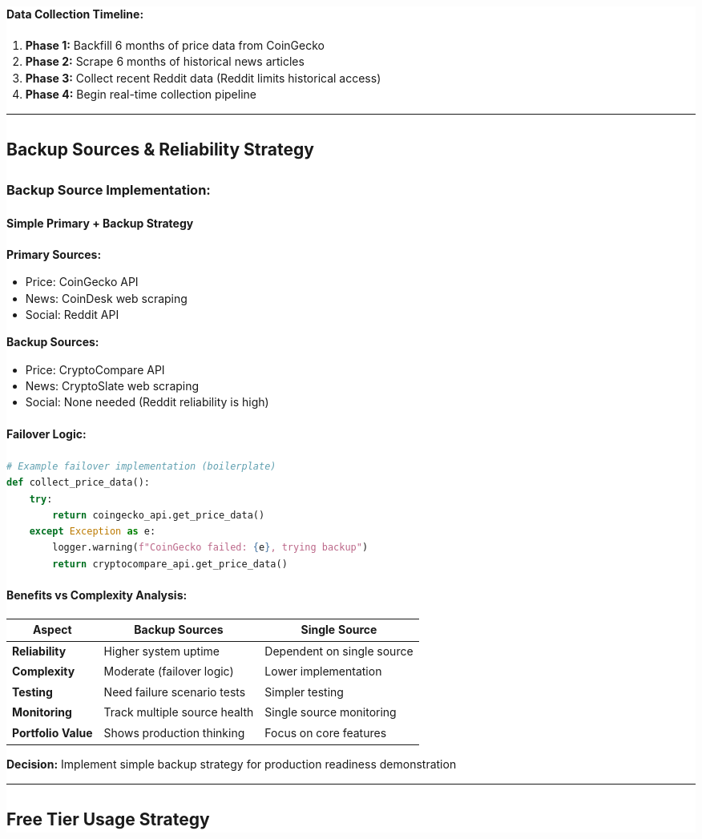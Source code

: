 #### **Data Collection Timeline:**
1. **Phase 1:** Backfill 6 months of price data from CoinGecko
2. **Phase 2:** Scrape 6 months of historical news articles
3. **Phase 3:** Collect recent Reddit data (Reddit limits historical access)
4. **Phase 4:** Begin real-time collection pipeline

---

## Backup Sources & Reliability Strategy

### **Backup Source Implementation:**

#### **Simple Primary + Backup Strategy**
**Primary Sources:**
- Price: CoinGecko API
- News: CoinDesk web scraping  
- Social: Reddit API

**Backup Sources:**
- Price: CryptoCompare API
- News: CryptoSlate web scraping
- Social: None needed (Reddit reliability is high)

#### **Failover Logic:**
```python
# Example failover implementation (boilerplate)
def collect_price_data():
    try:
        return coingecko_api.get_price_data()
    except Exception as e:
        logger.warning(f"CoinGecko failed: {e}, trying backup")
        return cryptocompare_api.get_price_data()
```

#### **Benefits vs Complexity Analysis:**

| **Aspect** | **Backup Sources** | **Single Source** |
|------------|-------------------|-------------------|
| **Reliability** | Higher system uptime | Dependent on single source |
| **Complexity** | Moderate (failover logic) | Lower implementation |
| **Testing** | Need failure scenario tests | Simpler testing |
| **Monitoring** | Track multiple source health | Single source monitoring |
| **Portfolio Value** | Shows production thinking | Focus on core features |

**Decision:** Implement simple backup strategy for production readiness demonstration

---

## Free Tier Usage Strategy
